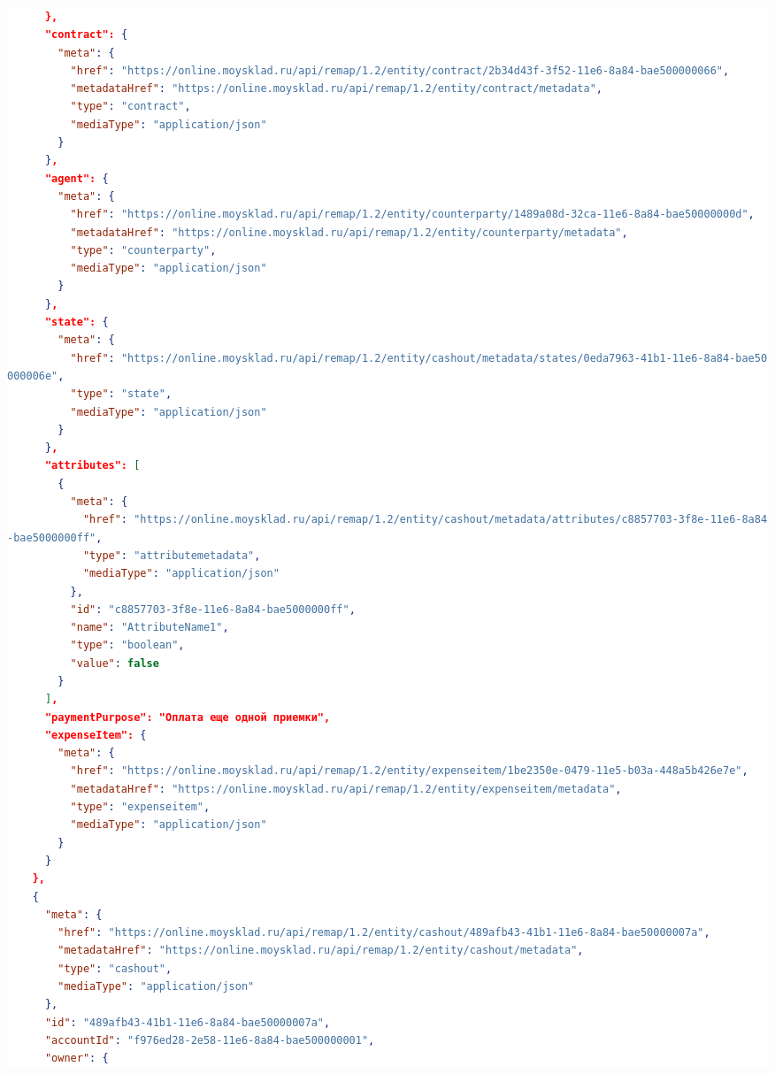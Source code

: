 ```json
      },
      "contract": {
        "meta": {
          "href": "https://online.moysklad.ru/api/remap/1.2/entity/contract/2b34d43f-3f52-11e6-8a84-bae500000066",
          "metadataHref": "https://online.moysklad.ru/api/remap/1.2/entity/contract/metadata",
          "type": "contract",
          "mediaType": "application/json"
        }
      },
      "agent": {
        "meta": {
          "href": "https://online.moysklad.ru/api/remap/1.2/entity/counterparty/1489a08d-32ca-11e6-8a84-bae50000000d",
          "metadataHref": "https://online.moysklad.ru/api/remap/1.2/entity/counterparty/metadata",
          "type": "counterparty",
          "mediaType": "application/json"
        }
      },
      "state": {
        "meta": {
          "href": "https://online.moysklad.ru/api/remap/1.2/entity/cashout/metadata/states/0eda7963-41b1-11e6-8a84-bae50000006e",
          "type": "state",
          "mediaType": "application/json"
        }
      },
      "attributes": [
        {
          "meta": {
            "href": "https://online.moysklad.ru/api/remap/1.2/entity/cashout/metadata/attributes/c8857703-3f8e-11e6-8a84-bae5000000ff",
            "type": "attributemetadata",
            "mediaType": "application/json"
          },
          "id": "c8857703-3f8e-11e6-8a84-bae5000000ff",
          "name": "AttributeName1",
          "type": "boolean",
          "value": false
        }
      ],
      "paymentPurpose": "Оплата еще одной приемки",
      "expenseItem": {
        "meta": {
          "href": "https://online.moysklad.ru/api/remap/1.2/entity/expenseitem/1be2350e-0479-11e5-b03a-448a5b426e7e",
          "metadataHref": "https://online.moysklad.ru/api/remap/1.2/entity/expenseitem/metadata",
          "type": "expenseitem",
          "mediaType": "application/json"
        }
      }
    },
    {
      "meta": {
        "href": "https://online.moysklad.ru/api/remap/1.2/entity/cashout/489afb43-41b1-11e6-8a84-bae50000007a",
        "metadataHref": "https://online.moysklad.ru/api/remap/1.2/entity/cashout/metadata",
        "type": "cashout",
        "mediaType": "application/json"
      },
      "id": "489afb43-41b1-11e6-8a84-bae50000007a",
      "accountId": "f976ed28-2e58-11e6-8a84-bae500000001",
      "owner": {
```